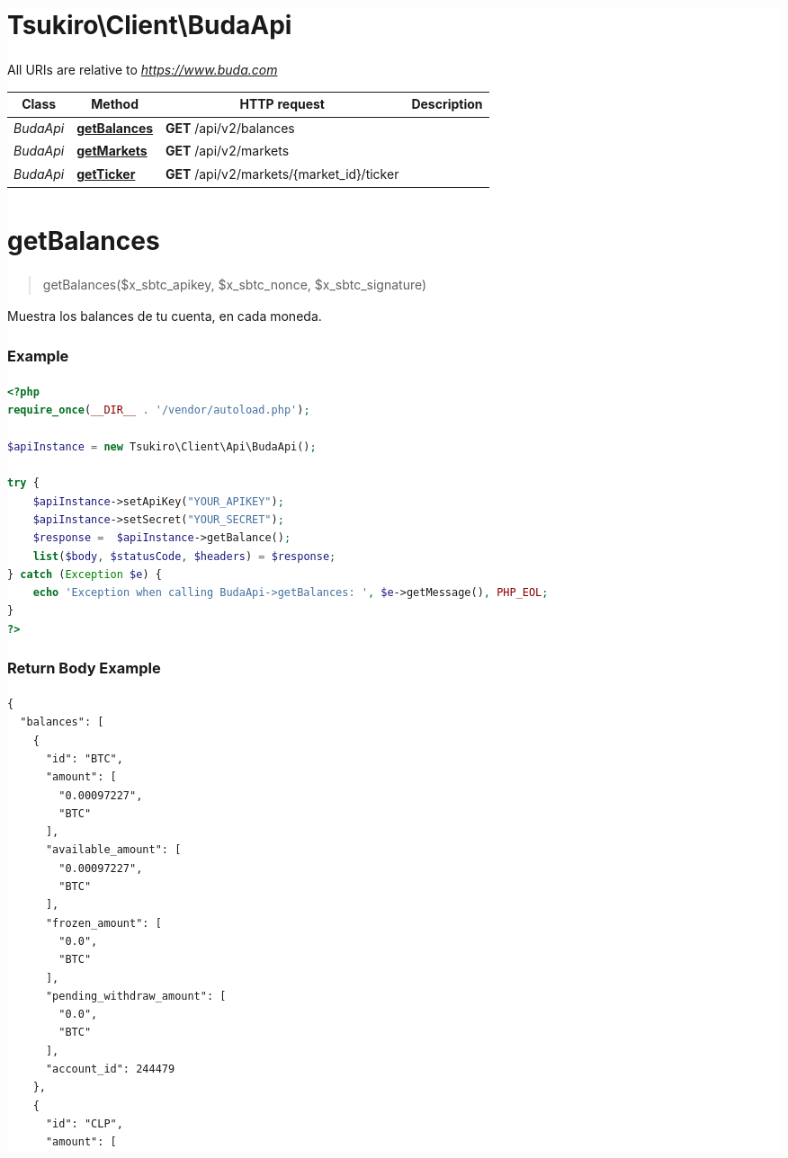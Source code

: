 # Tsukiro\Client\BudaApi

All URIs are relative to *https://www.buda.com*

Class | Method | HTTP request | Description
------------ | ------------- | ------------- | -------------
*BudaApi* | [**getBalances**](docs/Api/BudaApi.md#getBalances) | **GET** /api/v2/balances | 
*BudaApi* | [**getMarkets**](docs/Api/BudaApi.md#getMarkets) | **GET** /api/v2/markets | 
*BudaApi* | [**getTicker**](docs/Api/BudaApi.md#getTicker) | **GET** /api/v2/markets/{market_id}/ticker | 

# **getBalances**
> getBalances($x_sbtc_apikey, $x_sbtc_nonce, $x_sbtc_signature)



Muestra los balances de tu cuenta, en cada moneda.

### Example
```php
<?php
require_once(__DIR__ . '/vendor/autoload.php');

$apiInstance = new Tsukiro\Client\Api\BudaApi();

try {
    $apiInstance->setApiKey("YOUR_APIKEY");
    $apiInstance->setSecret("YOUR_SECRET");
    $response =  $apiInstance->getBalance();
    list($body, $statusCode, $headers) = $response;
} catch (Exception $e) {
    echo 'Exception when calling BudaApi->getBalances: ', $e->getMessage(), PHP_EOL;
}
?>
```

### Return Body Example

```
{
  "balances": [
    {
      "id": "BTC",
      "amount": [
        "0.00097227",
        "BTC"
      ],
      "available_amount": [
        "0.00097227",
        "BTC"
      ],
      "frozen_amount": [
        "0.0",
        "BTC"
      ],
      "pending_withdraw_amount": [
        "0.0",
        "BTC"
      ],
      "account_id": 244479
    },
    {
      "id": "CLP",
      "amount": [
```